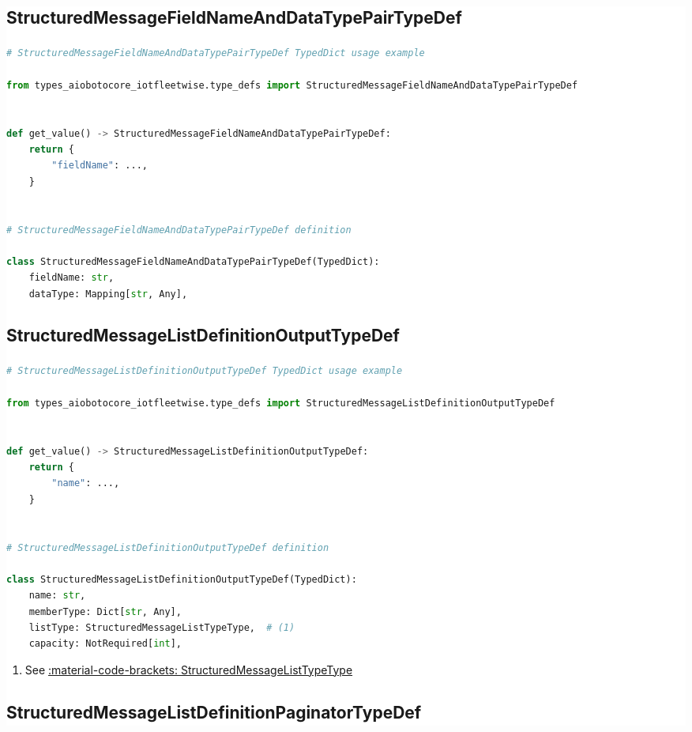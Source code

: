 
## StructuredMessageFieldNameAndDataTypePairTypeDef

```python
# StructuredMessageFieldNameAndDataTypePairTypeDef TypedDict usage example

from types_aiobotocore_iotfleetwise.type_defs import StructuredMessageFieldNameAndDataTypePairTypeDef


def get_value() -> StructuredMessageFieldNameAndDataTypePairTypeDef:
    return {
        "fieldName": ...,
    }


# StructuredMessageFieldNameAndDataTypePairTypeDef definition

class StructuredMessageFieldNameAndDataTypePairTypeDef(TypedDict):
    fieldName: str,
    dataType: Mapping[str, Any],
```


## StructuredMessageListDefinitionOutputTypeDef

```python
# StructuredMessageListDefinitionOutputTypeDef TypedDict usage example

from types_aiobotocore_iotfleetwise.type_defs import StructuredMessageListDefinitionOutputTypeDef


def get_value() -> StructuredMessageListDefinitionOutputTypeDef:
    return {
        "name": ...,
    }


# StructuredMessageListDefinitionOutputTypeDef definition

class StructuredMessageListDefinitionOutputTypeDef(TypedDict):
    name: str,
    memberType: Dict[str, Any],
    listType: StructuredMessageListTypeType,  # (1)
    capacity: NotRequired[int],
```

1. See [:material-code-brackets: StructuredMessageListTypeType](./literals.md#structuredmessagelisttypetype)

## StructuredMessageListDefinitionPaginatorTypeDef
